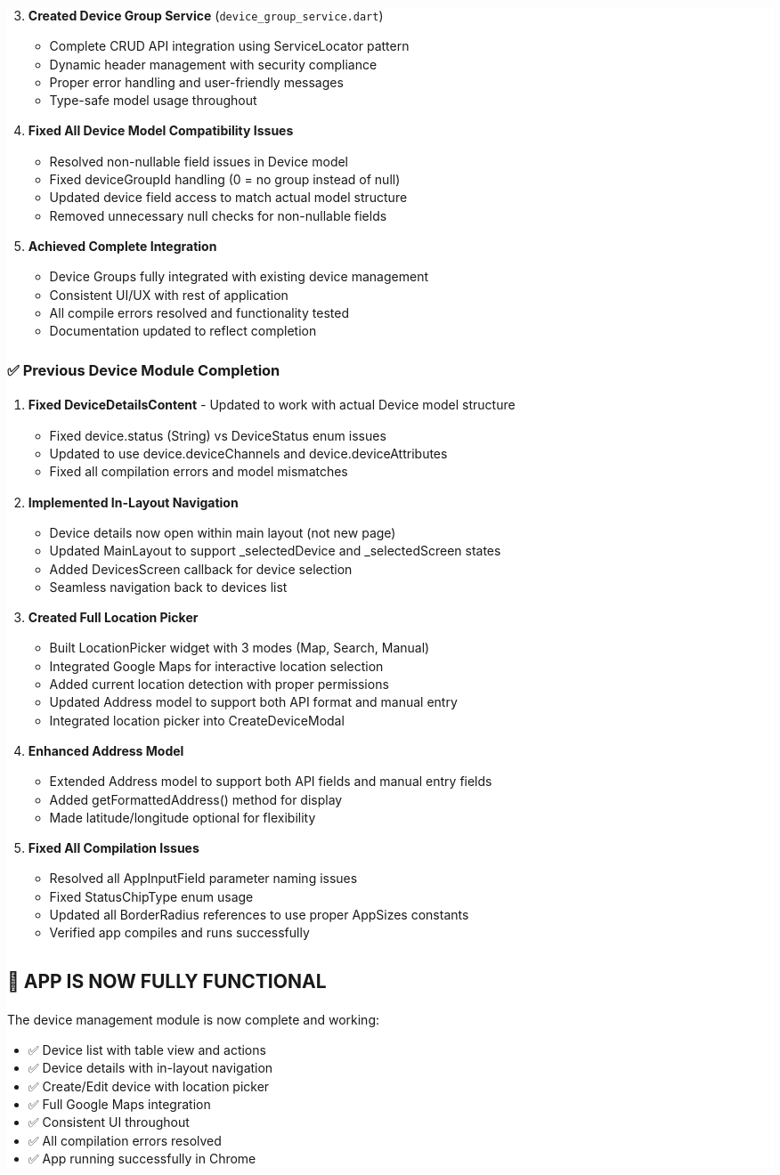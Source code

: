 3. **Created Device Group Service** (`device_group_service.dart`)
   - Complete CRUD API integration using ServiceLocator pattern
   - Dynamic header management with security compliance
   - Proper error handling and user-friendly messages
   - Type-safe model usage throughout

4. **Fixed All Device Model Compatibility Issues**
   - Resolved non-nullable field issues in Device model
   - Fixed deviceGroupId handling (0 = no group instead of null)
   - Updated device field access to match actual model structure
   - Removed unnecessary null checks for non-nullable fields

5. **Achieved Complete Integration**
   - Device Groups fully integrated with existing device management
   - Consistent UI/UX with rest of application
   - All compile errors resolved and functionality tested
   - Documentation updated to reflect completion

### ✅ Previous Device Module Completion
1. **Fixed DeviceDetailsContent** - Updated to work with actual Device model structure
   - Fixed device.status (String) vs DeviceStatus enum issues
   - Updated to use device.deviceChannels and device.deviceAttributes
   - Fixed all compilation errors and model mismatches

2. **Implemented In-Layout Navigation** 
   - Device details now open within main layout (not new page)
   - Updated MainLayout to support _selectedDevice and _selectedScreen states
   - Added DevicesScreen callback for device selection
   - Seamless navigation back to devices list

3. **Created Full Location Picker** 
   - Built LocationPicker widget with 3 modes (Map, Search, Manual)
   - Integrated Google Maps for interactive location selection
   - Added current location detection with proper permissions
   - Updated Address model to support both API format and manual entry
   - Integrated location picker into CreateDeviceModal

4. **Enhanced Address Model**
   - Extended Address model to support both API fields and manual entry fields
   - Added getFormattedAddress() method for display
   - Made latitude/longitude optional for flexibility

5. **Fixed All Compilation Issues**
   - Resolved all AppInputField parameter naming issues
   - Fixed StatusChipType enum usage
   - Updated all BorderRadius references to use proper AppSizes constants
   - Verified app compiles and runs successfully

## 🚀 APP IS NOW FULLY FUNCTIONAL

The device management module is now complete and working:
- ✅ Device list with table view and actions
- ✅ Device details with in-layout navigation
- ✅ Create/Edit device with location picker
- ✅ Full Google Maps integration
- ✅ Consistent UI throughout
- ✅ All compilation errors resolved
- ✅ App running successfully in Chrome
